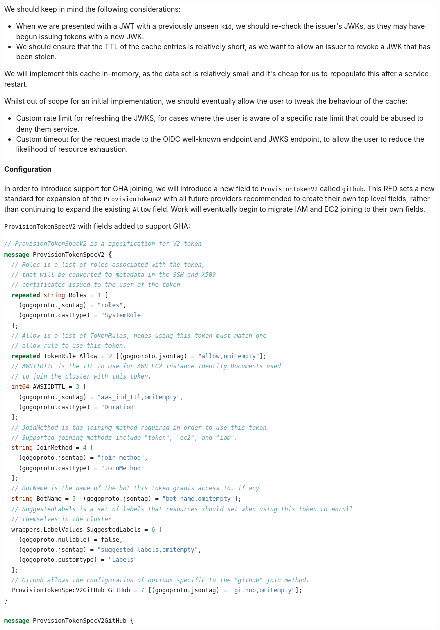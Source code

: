 We should keep in mind the following considerations:

- When we are presented with a JWT with a previously unseen `kid`, we should re-check the issuer's JWKs, as they may have begun issuing tokens with a new JWK.
- We should ensure that the TTL of the cache entries is relatively short, as we want to allow an issuer to revoke a JWK that has been stolen.

We will implement this cache in-memory, as the data set is relatively small and it's cheap for us to repopulate this after a service restart.

Whilst out of scope for an initial implementation, we should eventually allow the user to tweak the behaviour of the cache:

- Custom rate limit for refreshing the JWKS, for cases where the user is aware of a specific rate limit that could be abused to deny them service.
- Custom timeout for the request made to the OIDC well-known endpoint and JWKS endpoint, to allow the user to reduce the likelihood of resource exhaustion.

#### Configuration

In order to introduce support for GHA joining, we will introduce a new field to `ProvisionTokenV2` called `github`. This RFD sets a new standard for expansion of the `ProvisionTokenV2` with all future providers recommended to create their own top level fields, rather than continuing to expand the existing `Allow` field. Work will eventually begin to migrate IAM and EC2 joining to their own fields.

`ProvisionTokenSpecV2` with fields added to support GHA:

```proto
// ProvisionTokenSpecV2 is a specification for V2 token
message ProvisionTokenSpecV2 {
  // Roles is a list of roles associated with the token,
  // that will be converted to metadata in the SSH and X509
  // certificates issued to the user of the token
  repeated string Roles = 1 [
    (gogoproto.jsontag) = "roles",
    (gogoproto.casttype) = "SystemRole"
  ];
  // Allow is a list of TokenRules, nodes using this token must match one
  // allow rule to use this token.
  repeated TokenRule Allow = 2 [(gogoproto.jsontag) = "allow,omitempty"];
  // AWSIIDTTL is the TTL to use for AWS EC2 Instance Identity Documents used
  // to join the cluster with this token.
  int64 AWSIIDTTL = 3 [
    (gogoproto.jsontag) = "aws_iid_ttl,omitempty",
    (gogoproto.casttype) = "Duration"
  ];
  // JoinMethod is the joining method required in order to use this token.
  // Supported joining methods include "token", "ec2", and "iam".
  string JoinMethod = 4 [
    (gogoproto.jsontag) = "join_method",
    (gogoproto.casttype) = "JoinMethod"
  ];
  // BotName is the name of the bot this token grants access to, if any
  string BotName = 5 [(gogoproto.jsontag) = "bot_name,omitempty"];
  // SuggestedLabels is a set of labels that resources should set when using this token to enroll
  // themselves in the cluster
  wrappers.LabelValues SuggestedLabels = 6 [
    (gogoproto.nullable) = false,
    (gogoproto.jsontag) = "suggested_labels,omitempty",
    (gogoproto.customtype) = "Labels"
  ];
  // GitHub allows the configuration of options specific to the "github" join method.
  ProvisionTokenSpecV2GitHub GitHub = 7 [(gogoproto.jsontag) = "github,omitempty"];
}

message ProvisionTokenSpecV2GitHub {
```